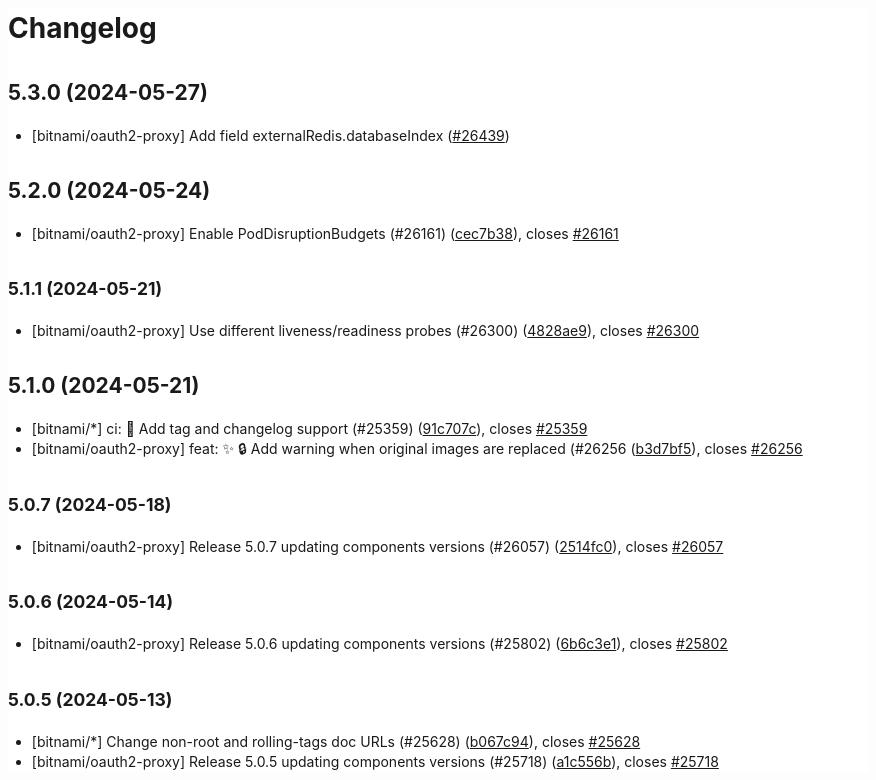 # Changelog

## 5.3.0 (2024-05-27)

* [bitnami/oauth2-proxy] Add field externalRedis.databaseIndex ([#26439](https://github.com/bitnami/charts/pull/26439))

## 5.2.0 (2024-05-24)

* [bitnami/oauth2-proxy] Enable PodDisruptionBudgets (#26161) ([cec7b38](https://github.com/bitnami/charts/commit/cec7b38a2124bf708cf55852cd705fdc800091dc)), closes [#26161](https://github.com/bitnami/charts/issues/26161)

## <small>5.1.1 (2024-05-21)</small>

* [bitnami/oauth2-proxy] Use different liveness/readiness probes (#26300) ([4828ae9](https://github.com/bitnami/charts/commit/4828ae90f5014645c44d3f96d83a9cfb8c0afa34)), closes [#26300](https://github.com/bitnami/charts/issues/26300)

## 5.1.0 (2024-05-21)

* [bitnami/*] ci: :construction_worker: Add tag and changelog support (#25359) ([91c707c](https://github.com/bitnami/charts/commit/91c707c9e4e574725a09505d2d313fb93f1b4c0a)), closes [#25359](https://github.com/bitnami/charts/issues/25359)
* [bitnami/oauth2-proxy] feat: :sparkles: :lock: Add warning when original images are replaced (#26256 ([b3d7bf5](https://github.com/bitnami/charts/commit/b3d7bf528b4421f1af58c3a4b0dfd2dc203e0e7b)), closes [#26256](https://github.com/bitnami/charts/issues/26256)

## <small>5.0.7 (2024-05-18)</small>

* [bitnami/oauth2-proxy] Release 5.0.7 updating components versions (#26057) ([2514fc0](https://github.com/bitnami/charts/commit/2514fc0c0fb6c4b0c9f157587de5f1b1434a413a)), closes [#26057](https://github.com/bitnami/charts/issues/26057)

## <small>5.0.6 (2024-05-14)</small>

* [bitnami/oauth2-proxy] Release 5.0.6 updating components versions (#25802) ([6b6c3e1](https://github.com/bitnami/charts/commit/6b6c3e1eba2fcb35bbef1244841207b7416f0951)), closes [#25802](https://github.com/bitnami/charts/issues/25802)

## <small>5.0.5 (2024-05-13)</small>

* [bitnami/*] Change non-root and rolling-tags doc URLs (#25628) ([b067c94](https://github.com/bitnami/charts/commit/b067c94f6bcde427863c197fd355f0b5ba12ff5b)), closes [#25628](https://github.com/bitnami/charts/issues/25628)
* [bitnami/oauth2-proxy] Release 5.0.5 updating components versions (#25718) ([a1c556b](https://github.com/bitnami/charts/commit/a1c556be6d020b1ca0c4a3975d0d803bdc7537ca)), closes [#25718](https://github.com/bitnami/charts/issues/25718)

